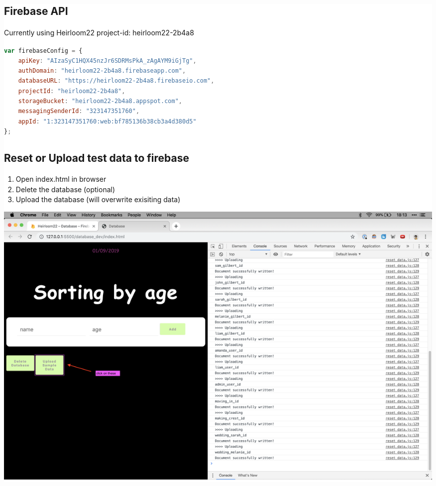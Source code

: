



## Firebase API
Currently using Heirloom22
project-id: heirloom22-2b4a8

```javascript
var firebaseConfig = {
    apiKey: "AIzaSyC1HQX45nzJr6SDRMsPkA_zAgAYM9iGjTg",
    authDomain: "heirloom22-2b4a8.firebaseapp.com",
    databaseURL: "https://heirloom22-2b4a8.firebaseio.com",
    projectId: "heirloom22-2b4a8",
    storageBucket: "heirloom22-2b4a8.appspot.com",
    messagingSenderId: "323147351760",
    appId: "1:323147351760:web:bf785136b38cb3a4d380d5"
};
```

## Reset or Upload test data to firebase
1. Open index.html in browser
2. Delete the database (optional) 
3. Upload the database (will overwrite exisiting data)

![screen shot](./Images/upload_sample_data.png)
